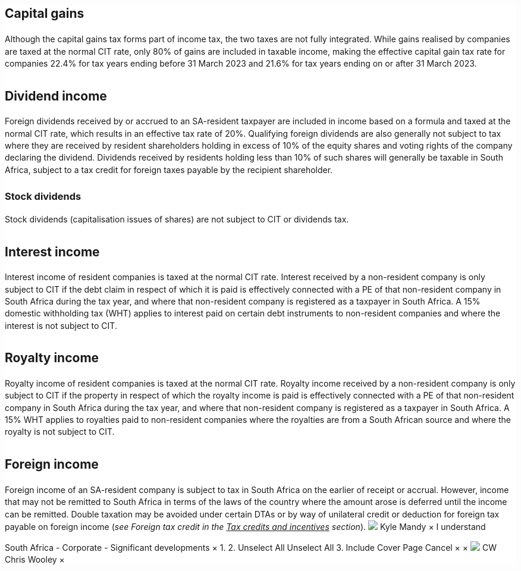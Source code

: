 ## Capital gains
Although the capital gains tax forms part of income tax, the two taxes are not fully integrated. While gains realised by companies are taxed at the normal CIT rate, only 80% of gains are included in taxable income, making the effective capital gain tax rate for companies 22.4% for tax years ending before 31 March 2023 and 21.6% for tax years ending on or after 31 March 2023.
## Dividend income
Foreign dividends received by or accrued to an SA-resident taxpayer are included in income based on a formula and taxed at the normal CIT rate, which results in an effective tax rate of 20%. Qualifying foreign dividends are also generally not subject to tax where they are received by resident shareholders holding in excess of 10% of the equity shares and voting rights of the company declaring the dividend. Dividends received by residents holding less than 10% of such shares will generally be taxable in South Africa, subject to a tax credit for foreign taxes payable by the recipient shareholder.
### Stock dividends
Stock dividends (capitalisation issues of shares) are not subject to CIT or dividends tax.
## Interest income
Interest income of resident companies is taxed at the normal CIT rate.
Interest received by a non-resident company is only subject to CIT if the debt claim in respect of which it is paid is effectively connected with a PE of that non-resident company in South Africa during the tax year, and where that non-resident company is registered as a taxpayer in South Africa.
A 15% domestic withholding tax (WHT) applies to interest paid on certain debt instruments to non-resident companies and where the interest is not subject to CIT.
## Royalty income
Royalty income of resident companies is taxed at the normal CIT rate.
Royalty income received by a non-resident company is only subject to CIT if the property in respect of which the royalty income is paid is effectively connected with a PE of that non-resident company in South Africa during the tax year, and where that non-resident company is registered as a taxpayer in South Africa.
A 15% WHT applies to royalties paid to non-resident companies where the royalties are from a South African source and where the royalty is not subject to CIT.
## Foreign income
Foreign income of an SA-resident company is subject to tax in South Africa on the earlier of receipt or accrual. However, income that may not be remitted to South Africa in terms of the laws of the country where the amount arose is deferred until the income can be remitted. Double taxation may be avoided under certain DTAs or by way of unilateral credit or deduction for foreign tax payable on foreign income (*see Foreign tax credit in the [Tax credits and incentives](south-africa/corporate/tax-credits-and-incentives.html) section*).
![](-/media/world-wide-tax-summaries/attachments/south-africa---kyle-mandy.ashx%3Frev=2fe32baf3e244f0f9c8eb74d4a804213&revision=2fe32baf-3e24-4f0f-9c8e-b74d4a804213&hash=D605082592EE111E55E1D7C2C79F0982338803CC)
Kyle Mandy
×
I understand

South Africa - Corporate - Significant developments
×
1.
2.
Unselect All
Unselect All
3.
Include Cover Page
Cancel
×
×
![](../../-/media/world-wide-tax-summaries/attachments/global---chris-wooley.ashx%3Frev=ac5e5f3223b34096b1afc2a6009c7320&revision=ac5e5f32-23b3-4096-b1af-c2a6009c7320&hash=859B7ADC84DC2CBEC9760E9E6EE7DE6D0A8BFCDF)
CW
Chris Wooley
×